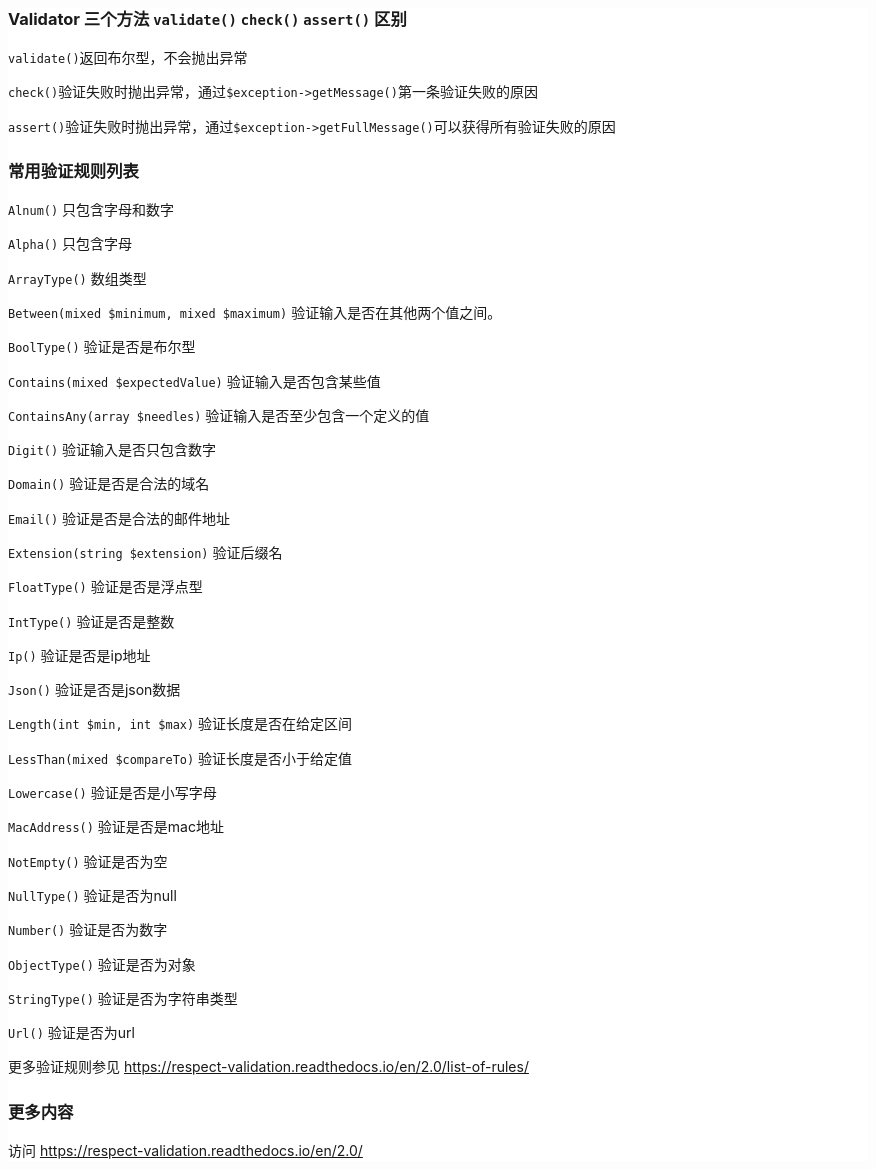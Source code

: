 ### Validator 三个方法 `validate()` `check()` `assert()` 区别

`validate()`返回布尔型，不会抛出异常

`check()`验证失败时抛出异常，通过`$exception->getMessage()`第一条验证失败的原因

`assert()`验证失败时抛出异常，通过`$exception->getFullMessage()`可以获得所有验证失败的原因
  
  
### 常用验证规则列表

`Alnum()` 只包含字母和数字

`Alpha()` 只包含字母

`ArrayType()` 数组类型

`Between(mixed $minimum, mixed $maximum)` 验证输入是否在其他两个值之间。

`BoolType()` 验证是否是布尔型

`Contains(mixed $expectedValue)` 验证输入是否包含某些值

`ContainsAny(array $needles)` 验证输入是否至少包含一个定义的值

`Digit()` 验证输入是否只包含数字

`Domain()` 验证是否是合法的域名

`Email()` 验证是否是合法的邮件地址

`Extension(string $extension)` 验证后缀名

`FloatType()` 验证是否是浮点型

`IntType()` 验证是否是整数

`Ip()` 验证是否是ip地址

`Json()` 验证是否是json数据

`Length(int $min, int $max)` 验证长度是否在给定区间

`LessThan(mixed $compareTo)` 验证长度是否小于给定值

`Lowercase()` 验证是否是小写字母

`MacAddress()` 验证是否是mac地址

`NotEmpty()` 验证是否为空

`NullType()` 验证是否为null

`Number()` 验证是否为数字

`ObjectType()` 验证是否为对象

`StringType()` 验证是否为字符串类型

`Url()` 验证是否为url
  
更多验证规则参见 https://respect-validation.readthedocs.io/en/2.0/list-of-rules/ 
  
### 更多内容

访问 https://respect-validation.readthedocs.io/en/2.0/
  


